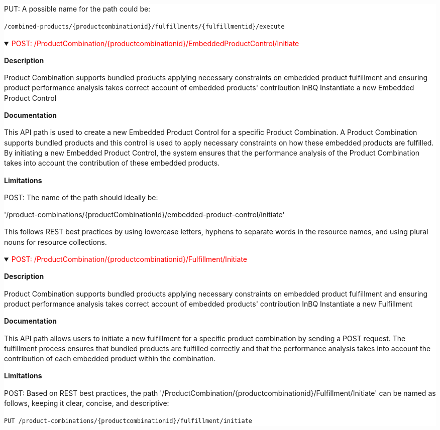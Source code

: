   PUT: A possible name for the path could be:

```
/combined-products/{productcombinationid}/fulfillments/{fulfillmentid}/execute
```

</details>

<details open>
  <summary><span style='color:red;'>POST: /ProductCombination/{productcombinationid}/EmbeddedProductControl/Initiate</span></summary>

  **Description**

  Product Combination supports bundled products applying necessary constraints on embedded product fulfillment and ensuring product performance analysis takes correct account of embedded products' contribution InBQ Instantiate a new Embedded Product Control

  **Documentation**

  This API path is used to create a new Embedded Product Control for a specific Product Combination. A Product Combination supports bundled products and this control is used to apply necessary constraints on how these embedded products are fulfilled. By initiating a new Embedded Product Control, the system ensures that the performance analysis of the Product Combination takes into account the contribution of these embedded products.

  **Limitations**

  POST: The name of the path should ideally be:

'/product-combinations/{productCombinationId}/embedded-product-control/initiate'

This follows REST best practices by using lowercase letters, hyphens to separate words in the resource names, and using plural nouns for resource collections.

</details>

<details open>
  <summary><span style='color:red;'>POST: /ProductCombination/{productcombinationid}/Fulfillment/Initiate</span></summary>

  **Description**

  Product Combination supports bundled products applying necessary constraints on embedded product fulfillment and ensuring product performance analysis takes correct account of embedded products' contribution InBQ Instantiate a new Fulfillment

  **Documentation**

  This API path allows users to initiate a new fulfillment for a specific product combination by sending a POST request. The fulfillment process ensures that bundled products are fulfilled correctly and that the performance analysis takes into account the contribution of each embedded product within the combination.

  **Limitations**

  POST: Based on REST best practices, the path '/ProductCombination/{productcombinationid}/Fulfillment/Initiate' can be named as follows, keeping it clear, concise, and descriptive:

`PUT /product-combinations/{productcombinationid}/fulfillment/initiate`
